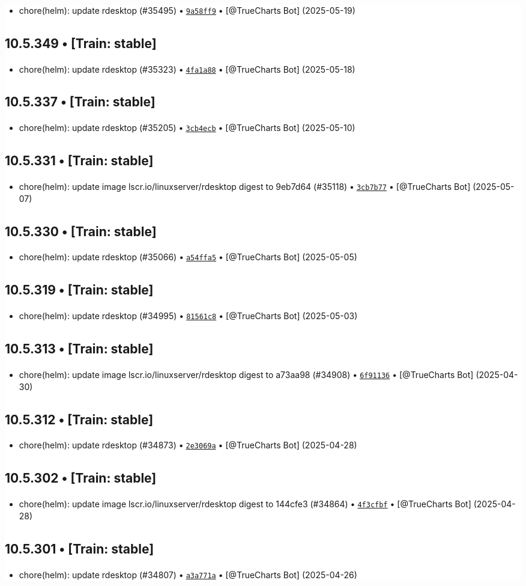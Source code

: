- chore(helm): update rdesktop (#35495) • [`9a58ff9`](https://github.com/trueforge-org/truecharts/commit/9a58ff92bbe02e9395813f03c4998748e9478918) • [@TrueCharts Bot] (2025-05-19)

## 10.5.349 • [Train: stable]

- chore(helm): update rdesktop (#35323) • [`4fa1a88`](https://github.com/trueforge-org/truecharts/commit/4fa1a8887ea2eaf3f894a5c4cd3c2e479b5059ad) • [@TrueCharts Bot] (2025-05-18)

## 10.5.337 • [Train: stable]

- chore(helm): update rdesktop (#35205) • [`3cb4ecb`](https://github.com/trueforge-org/truecharts/commit/3cb4ecbf9a0f601076e8e8a61a031c63f8f062ed) • [@TrueCharts Bot] (2025-05-10)

## 10.5.331 • [Train: stable]

- chore(helm): update image lscr.io/linuxserver/rdesktop digest to 9eb7d64 (#35118) • [`3cb7b77`](https://github.com/trueforge-org/truecharts/commit/3cb7b77d59cbff6950815e7a3600399ad35176d4) • [@TrueCharts Bot] (2025-05-07)

## 10.5.330 • [Train: stable]

- chore(helm): update rdesktop (#35066) • [`a54ffa5`](https://github.com/trueforge-org/truecharts/commit/a54ffa5a02c3fe01f74eb8acde2fcd1c61bcc035) • [@TrueCharts Bot] (2025-05-05)

## 10.5.319 • [Train: stable]

- chore(helm): update rdesktop (#34995) • [`81561c8`](https://github.com/trueforge-org/truecharts/commit/81561c8e19a9c9e042949de0a9aa327cce80e55e) • [@TrueCharts Bot] (2025-05-03)

## 10.5.313 • [Train: stable]

- chore(helm): update image lscr.io/linuxserver/rdesktop digest to a73aa98 (#34908) • [`6f91136`](https://github.com/trueforge-org/truecharts/commit/6f91136ee1755f761ade3b2d950984132712f34f) • [@TrueCharts Bot] (2025-04-30)

## 10.5.312 • [Train: stable]

- chore(helm): update rdesktop (#34873) • [`2e3069a`](https://github.com/trueforge-org/truecharts/commit/2e3069a404317c92622896d9df680380be4fb281) • [@TrueCharts Bot] (2025-04-28)

## 10.5.302 • [Train: stable]

- chore(helm): update image lscr.io/linuxserver/rdesktop digest to 144cfe3 (#34864) • [`4f3cfbf`](https://github.com/trueforge-org/truecharts/commit/4f3cfbf6cc0f6bd47a472fa8bc96c55aa935c466) • [@TrueCharts Bot] (2025-04-28)

## 10.5.301 • [Train: stable]

- chore(helm): update rdesktop (#34807) • [`a3a771a`](https://github.com/trueforge-org/truecharts/commit/a3a771aa398e5a82d30623d6bb52ab6c8ae85613) • [@TrueCharts Bot] (2025-04-26)
